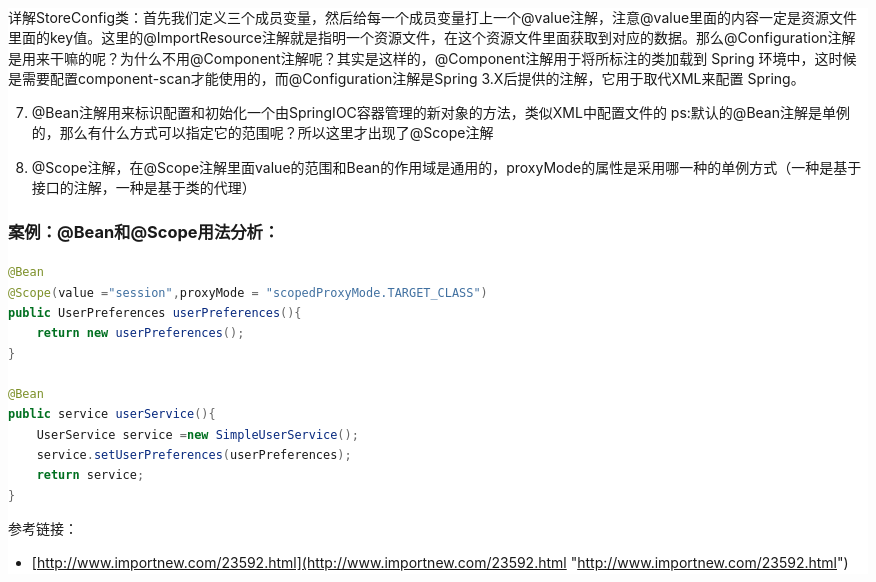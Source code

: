 详解StoreConfig类：首先我们定义三个成员变量，然后给每一个成员变量打上一个@value注解，注意@value里面的内容一定是资源文件里面的key值。这里的@ImportResource注解就是指明一个资源文件，在这个资源文件里面获取到对应的数据。那么@Configuration注解是用来干嘛的呢？为什么不用@Component注解呢？其实是这样的，@Component注解用于将所标注的类加载到 Spring 环境中，这时候是需要配置component-scan才能使用的，而@Configuration注解是Spring 3.X后提供的注解，它用于取代XML来配置 Spring。

7. @Bean注解用来标识配置和初始化一个由SpringIOC容器管理的新对象的方法，类似XML中配置文件的<bean/>
 ps:默认的@Bean注解是单例的，那么有什么方式可以指定它的范围呢？所以这里才出现了@Scope注解

8. @Scope注解，在@Scope注解里面value的范围和Bean的作用域是通用的，proxyMode的属性是采用哪一种的单例方式（一种是基于接口的注解，一种是基于类的代理）
### 案例：@Bean和@Scope用法分析：
```java
@Bean
@Scope(value ="session",proxyMode = "scopedProxyMode.TARGET_CLASS")
public UserPreferences userPreferences(){
    return new userPreferences();
}
 
@Bean
public service userService(){
    UserService service =new SimpleUserService();
    service.setUserPreferences(userPreferences);
    return service;
}
```

参考链接：
- [http://www.importnew.com/23592.html](http://www.importnew.com/23592.html "http://www.importnew.com/23592.html")